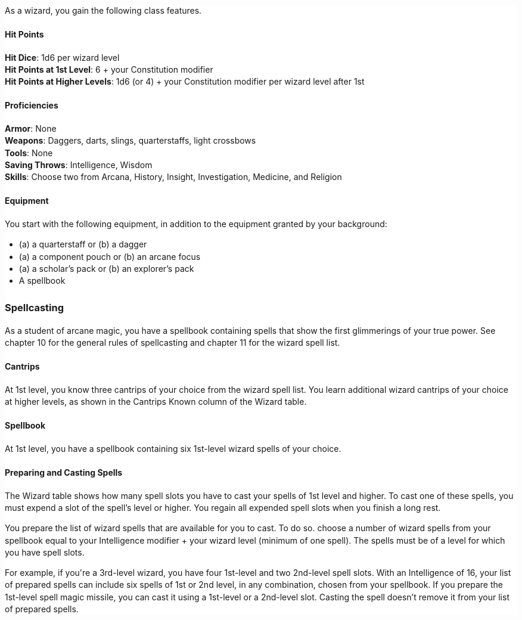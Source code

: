 As a wizard, you gain the following class features.

#### Hit Points

**Hit Dice**: 1d6 per wizard level  
**Hit Points at 1st Level**: 6 + your Constitution modifier  
**Hit Points at Higher Levels**: 1d6 (or 4) + your Constitution modifier per wizard level after 1st

#### Proficiencies

**Armor**: None  
**Weapons**: Daggers, darts, slings, quarterstaffs, light crossbows  
**Tools**: None  
**Saving Throws**: Intelligence, Wisdom  
**Skills**: Choose two from Arcana, History, Insight, Investigation, Medicine, and Religion

#### Equipment

You start with the following equipment, in addition to the equipment granted by your background:

-	(a) a quarterstaff or (b) a dagger
-	(a) a component pouch or (b) an arcane focus
-	(a) a scholar’s pack or (b) an explorer’s pack
-	A spellbook

### Spellcasting

As a student of arcane magic, you have a spellbook containing spells that show the first glimmerings of your true power. See chapter 10 for the general rules of spellcasting and chapter 11 for the wizard spell list.

#### Cantrips

At 1st level, you know three cantrips of your choice from the wizard spell list. You learn additional wizard cantrips of your choice at higher levels, as shown in the Cantrips Known column of the Wizard table.

#### Spellbook

At 1st level, you have a spellbook containing six 1st-level wizard spells of your choice.

#### Preparing and Casting Spells

The Wizard table shows how many spell slots you have to cast your spells of 1st level and higher. To cast one of these spells, you must expend a slot of the spell’s level or higher. You regain all expended spell slots when you finish a long rest.

You prepare the list of wizard spells that are available for you to cast. To do so. choose a number of wizard spells from your spellbook equal to your Intelligence modifier + your wizard level (minimum of one spell). The spells must be of a level for which you have spell slots.

For example, if you're a 3rd-level wizard, you have four 1st-level and two 2nd-level spell slots. With an Intelligence of 16, your list of prepared spells can include six spells of 1st or 2nd level, in any combination, chosen from your spellbook. If you prepare the 1st-level spell magic missile, you can cast it using a 1st-level or a 2nd-level slot. Casting the spell doesn’t remove it from your list of prepared spells.
